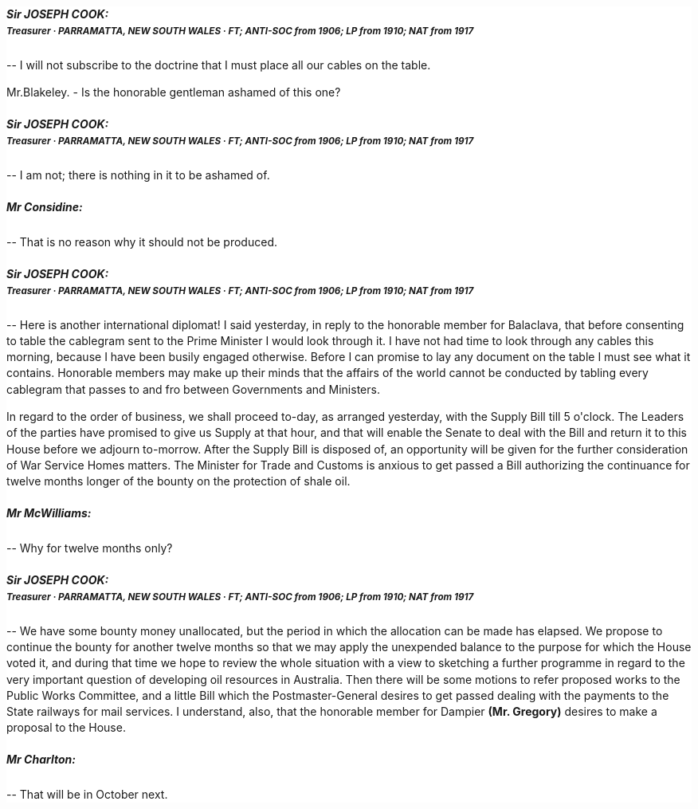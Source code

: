 ##### Sir JOSEPH COOK:<br><small class="text-muted">Treasurer &middot; PARRAMATTA, NEW SOUTH WALES &middot; FT; ANTI-SOC from 1906; LP from 1910; NAT from 1917</small>

-- I will not subscribe to the doctrine that I must place all our cables on the table. 

Mr.Blakeley. - Is the honorable gentleman ashamed of this one? 

##### Sir JOSEPH COOK:<br><small class="text-muted">Treasurer &middot; PARRAMATTA, NEW SOUTH WALES &middot; FT; ANTI-SOC from 1906; LP from 1910; NAT from 1917</small>

-- I am not; there is nothing in it to be ashamed of. 

##### Mr Considine:

-- That is no reason why it should not be produced. 

##### Sir JOSEPH COOK:<br><small class="text-muted">Treasurer &middot; PARRAMATTA, NEW SOUTH WALES &middot; FT; ANTI-SOC from 1906; LP from 1910; NAT from 1917</small>

-- Here is another international diplomat! I said yesterday, in reply to the honorable member for Balaclava, that before consenting to table the cablegram sent to the Prime Minister I would look through it. I have not had time to look through any cables this morning, because I have been busily engaged otherwise. Before I can promise to lay any document on the table I must see what it contains. Honorable members may make up their minds that the affairs of the world cannot be conducted by tabling every cablegram that passes to and fro between Governments and Ministers. 

In regard to the order of business, we shall proceed to-day, as arranged yesterday, with the Supply Bill till 5 o'clock. The Leaders of the parties have promised to give us Supply at that hour, and that will enable the Senate to deal with the Bill and return it to this House before we adjourn to-morrow. After the Supply Bill is disposed of, an opportunity will be given for the further consideration of War Service Homes matters. The Minister for Trade and Customs is anxious to get passed a Bill authorizing the continuance for twelve months longer of the bounty on the protection of shale oil. 

##### Mr McWilliams:

-- Why for twelve months only? 

##### Sir JOSEPH COOK:<br><small class="text-muted">Treasurer &middot; PARRAMATTA, NEW SOUTH WALES &middot; FT; ANTI-SOC from 1906; LP from 1910; NAT from 1917</small>

-- We have some bounty money unallocated, but the period in which the allocation can be made has elapsed. We propose to continue the bounty for another twelve months so that we may apply the unexpended balance to the purpose for which the House voted it, and during that time we hope to review the whole situation with a view to sketching a further programme in regard to the very important question of developing oil resources in Australia. Then there will be some motions to refer proposed works to the Public Works Committee, and a little Bill which the Postmaster-General desires to get passed dealing with the payments to the State railways for mail services. I understand, also, that the honorable member for Dampier  **(Mr. Gregory)**  desires to make a proposal to the House. 

##### Mr Charlton:

-- That will be in October next. 
